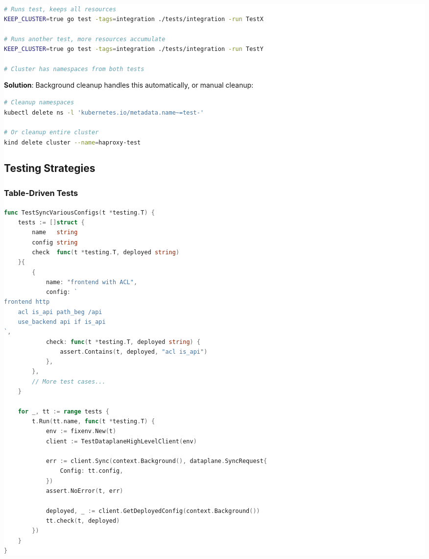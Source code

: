 ```bash
# Runs test, keeps all resources
KEEP_CLUSTER=true go test -tags=integration ./tests/integration -run TestX

# Runs another test, more resources accumulate
KEEP_CLUSTER=true go test -tags=integration ./tests/integration -run TestY

# Cluster has namespaces from both tests
```

**Solution**: Background cleanup handles this automatically, or manual cleanup:

```bash
# Cleanup namespaces
kubectl delete ns -l 'kubernetes.io/metadata.name~=test-'

# Or cleanup entire cluster
kind delete cluster --name=haproxy-test
```

## Testing Strategies

### Table-Driven Tests

```go
func TestSyncVariousConfigs(t *testing.T) {
    tests := []struct {
        name   string
        config string
        check  func(t *testing.T, deployed string)
    }{
        {
            name: "frontend with ACL",
            config: `
frontend http
    acl is_api path_beg /api
    use_backend api if is_api
`,
            check: func(t *testing.T, deployed string) {
                assert.Contains(t, deployed, "acl is_api")
            },
        },
        // More test cases...
    }

    for _, tt := range tests {
        t.Run(tt.name, func(t *testing.T) {
            env := fixenv.New(t)
            client := TestDataplaneHighLevelClient(env)

            err := client.Sync(context.Background(), dataplane.SyncRequest{
                Config: tt.config,
            })
            assert.NoError(t, err)

            deployed, _ := client.GetDeployedConfig(context.Background())
            tt.check(t, deployed)
        })
    }
}
```
